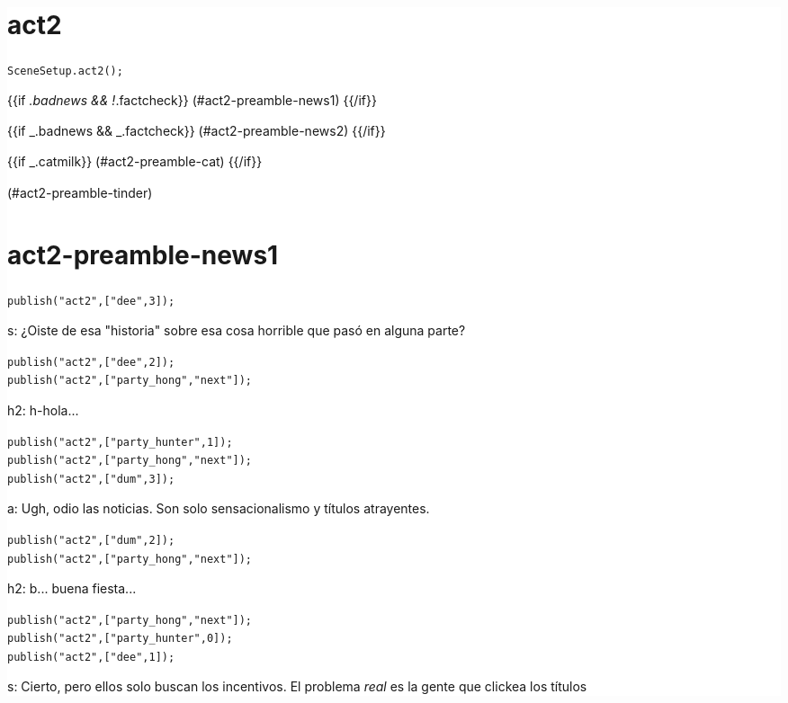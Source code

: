 # act2

`SceneSetup.act2();`

{{if _.badnews && !_.factcheck}}
(#act2-preamble-news1)
{{/if}}

{{if _.badnews && _.factcheck}}
(#act2-preamble-news2)
{{/if}}

{{if _.catmilk}}
(#act2-preamble-cat)
{{/if}}

(#act2-preamble-tinder)


# act2-preamble-news1

```
publish("act2",["dee",3]);
```

s: ¿Oiste de esa "historia" sobre esa cosa horrible que pasó en alguna parte?

```
publish("act2",["dee",2]);
publish("act2",["party_hong","next"]);
```

h2: h-hola...

```
publish("act2",["party_hunter",1]);
publish("act2",["party_hong","next"]);
publish("act2",["dum",3]);
```

a: Ugh, odio las noticias. Son solo sensacionalismo y títulos atrayentes.

```
publish("act2",["dum",2]);
publish("act2",["party_hong","next"]);
```

h2: b... buena fiesta...

```
publish("act2",["party_hong","next"]);
publish("act2",["party_hunter",0]);
publish("act2",["dee",1]);
```

s: Cierto, pero ellos solo buscan los incentivos. El problema *real* es la gente que clickea los títulos
